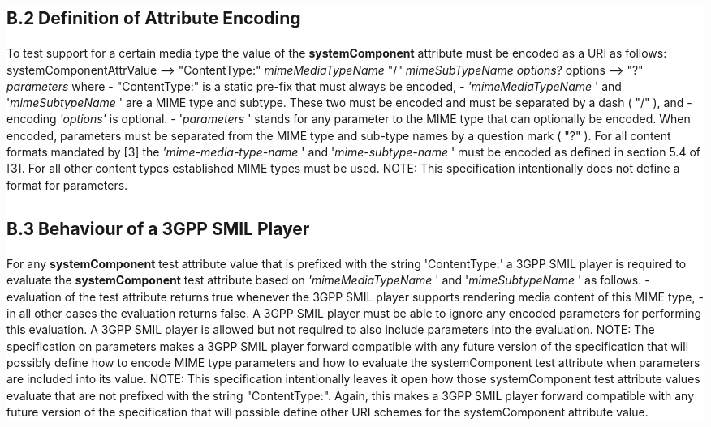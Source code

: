## B.2 Definition of Attribute Encoding
To test support for a certain media type the value of the **systemComponent**
attribute must be encoded as a URI as follows:
systemComponentAttrValue --> \"ContentType:\" _mimeMediaTypeName_ \"/\"
_mimeSubTypeName_ _options_?
options --> \"?\" _parameters_
where
\- \"ContentType:\" is a static pre-fix that must always be encoded,
_\- \'mimeMediaTypeName_ \' and \'_mimeSubtypeName_ \' are a MIME type and
subtype. These two must be encoded and must be separated by a dash ( \"/\" ),
and
\- encoding _\'options\'_ is optional.
\- \'_parameters_ \' stands for any parameter to the MIME type that can
optionally be encoded. When encoded, parameters must be separated from the
MIME type and sub-type names by a question mark ( \"?\" ).
For all content formats mandated by [3] the _\'mime-media-type-name_ \' and
\'_mime-subtype-name_ \' must be encoded as defined in section 5.4 of [3]. For
all other content types established MIME types must be used.
NOTE: This specification intentionally does not define a format for
parameters.
## B.3 Behaviour of a 3GPP SMIL Player
For any **systemComponent** test attribute value that is prefixed with the
string \'ContentType:\' a 3GPP SMIL player is required to evaluate the
**systemComponent** test attribute based on _\'mimeMediaTypeName_ \' and
\'_mimeSubtypeName_ \' as follows.
\- evaluation of the test attribute returns true whenever the 3GPP SMIL player
supports rendering media content of this MIME type,
\- in all other cases the evaluation returns false.
A 3GPP SMIL player must be able to ignore any encoded parameters for
performing this evaluation. A 3GPP SMIL player is allowed but not required to
also include parameters into the evaluation.
NOTE: The specification on parameters makes a 3GPP SMIL player forward
compatible with any future version of the specification that will possibly
define how to encode MIME type parameters and how to evaluate the
systemComponent test attribute when parameters are included into its value.
NOTE: This specification intentionally leaves it open how those
systemComponent test attribute values evaluate that are not prefixed with the
string \"ContentType:\". Again, this makes a 3GPP SMIL player forward
compatible with any future version of the specification that will possible
define other URI schemes for the systemComponent attribute value.
#